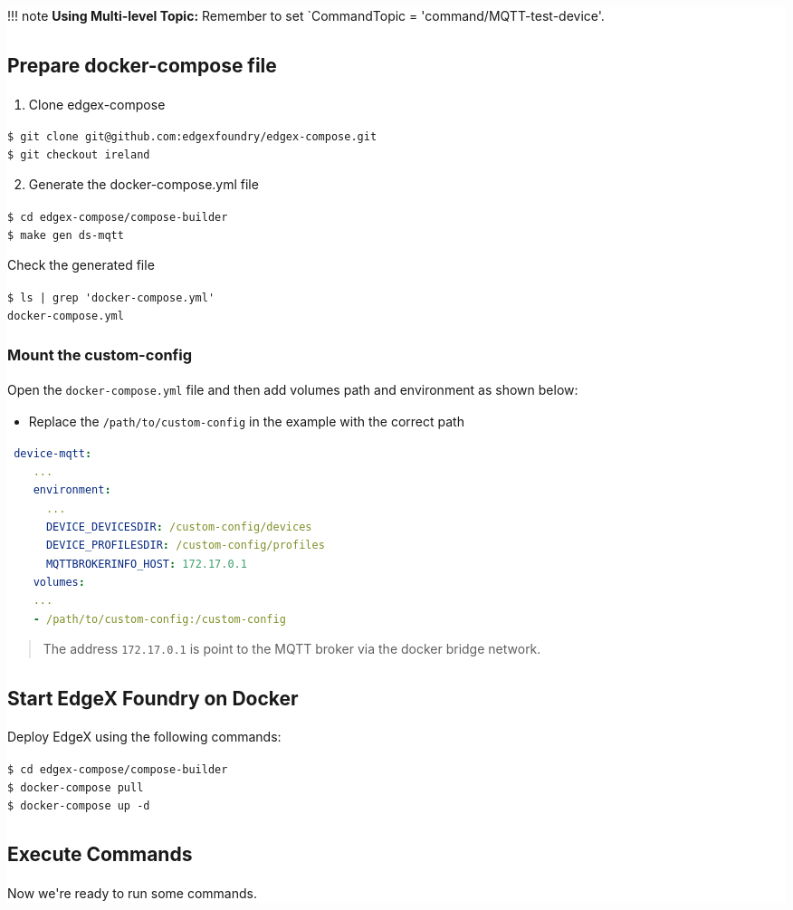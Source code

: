 !!! note
    **Using Multi-level Topic:** Remember to set `CommandTopic = 'command/MQTT-test-device'.

## Prepare docker-compose file

1. Clone edgex-compose
```
$ git clone git@github.com:edgexfoundry/edgex-compose.git
$ git checkout ireland
```
2. Generate the docker-compose.yml file
```
$ cd edgex-compose/compose-builder
$ make gen ds-mqtt
```
Check the generated file
```
$ ls | grep 'docker-compose.yml'
docker-compose.yml
```

### Mount the custom-config

Open the `docker-compose.yml` file and then add volumes path and environment as shown below:

- Replace the `/path/to/custom-config` in the example with the correct path

```yaml
 device-mqtt:
    ...
    environment:
      ...
      DEVICE_DEVICESDIR: /custom-config/devices
      DEVICE_PROFILESDIR: /custom-config/profiles
      MQTTBROKERINFO_HOST: 172.17.0.1
    volumes:
    ...
    - /path/to/custom-config:/custom-config
```

> The address `172.17.0.1` is point to the MQTT broker via the docker bridge network.

## Start EdgeX Foundry on Docker

Deploy EdgeX using the following commands:
```
$ cd edgex-compose/compose-builder
$ docker-compose pull
$ docker-compose up -d
```

## Execute Commands

Now we're ready to run some commands.
